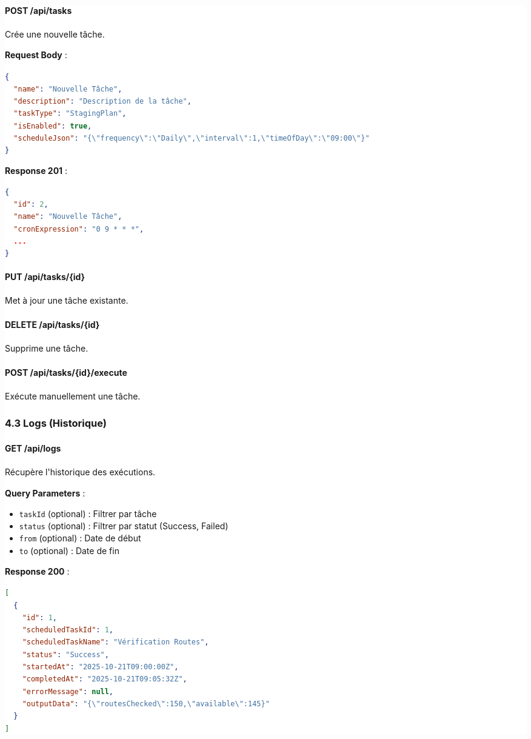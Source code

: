 #### POST /api/tasks
Crée une nouvelle tâche.

**Request Body** :
```json
{
  "name": "Nouvelle Tâche",
  "description": "Description de la tâche",
  "taskType": "StagingPlan",
  "isEnabled": true,
  "scheduleJson": "{\"frequency\":\"Daily\",\"interval\":1,\"timeOfDay\":\"09:00\"}"
}
```

**Response 201** :
```json
{
  "id": 2,
  "name": "Nouvelle Tâche",
  "cronExpression": "0 9 * * *",
  ...
}
```

#### PUT /api/tasks/{id}
Met à jour une tâche existante.

#### DELETE /api/tasks/{id}
Supprime une tâche.

#### POST /api/tasks/{id}/execute
Exécute manuellement une tâche.

### 4.3 Logs (Historique)

#### GET /api/logs
Récupère l'historique des exécutions.

**Query Parameters** :
- `taskId` (optional) : Filtrer par tâche
- `status` (optional) : Filtrer par statut (Success, Failed)
- `from` (optional) : Date de début
- `to` (optional) : Date de fin

**Response 200** :
```json
[
  {
    "id": 1,
    "scheduledTaskId": 1,
    "scheduledTaskName": "Vérification Routes",
    "status": "Success",
    "startedAt": "2025-10-21T09:00:00Z",
    "completedAt": "2025-10-21T09:05:32Z",
    "errorMessage": null,
    "outputData": "{\"routesChecked\":150,\"available\":145}"
  }
]
```
